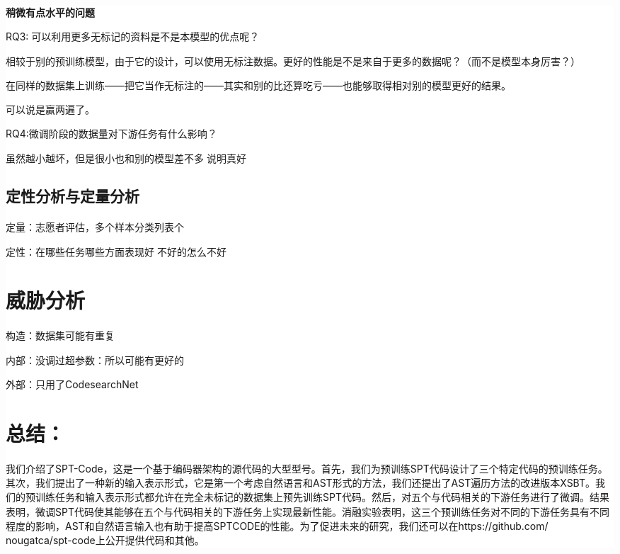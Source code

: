 
**稍微有点水平的问题**

RQ3: 可以利用更多无标记的资料是不是本模型的优点呢？

相较于别的预训练模型，由于它的设计，可以使用无标注数据。更好的性能是不是来自于更多的数据呢？（而不是模型本身厉害？）

在同样的数据集上训练——把它当作无标注的——其实和别的比还算吃亏——也能够取得相对别的模型更好的结果。

可以说是赢两遍了。



RQ4:微调阶段的数据量对下游任务有什么影响？

虽然越小越坏，但是很小也和别的模型差不多 说明真好





## 定性分析与定量分析

定量：志愿者评估，多个样本分类列表个

定性：在哪些任务哪些方面表现好 不好的怎么不好



# 威胁分析

构造：数据集可能有重复

内部：没调过超参数：所以可能有更好的

外部：只用了CodesearchNet



# 总结：

我们介绍了SPT-Code，这是一个基于编码器架构的源代码的大型型号。首先，我们为预训练SPT代码设计了三个特定代码的预训练任务。其次，我们提出了一种新的输入表示形式，它是第一个考虑自然语言和AST形式的方法，我们还提出了AST遍历方法的改进版本XSBT。我们的预训练任务和输入表示形式都允许在完全未标记的数据集上预先训练SPT代码。然后，对五个与代码相关的下游任务进行了微调。结果表明，微调SPT代码使其能够在五个与代码相关的下游任务上实现最新性能。消融实验表明，这三个预训练任务对不同的下游任务具有不同程度的影响，AST和自然语言输入也有助于提高SPTCODE的性能。为了促进未来的研究，我们还可以在https://github.com/ nougatca/spt-code上公开提供代码和其他。





